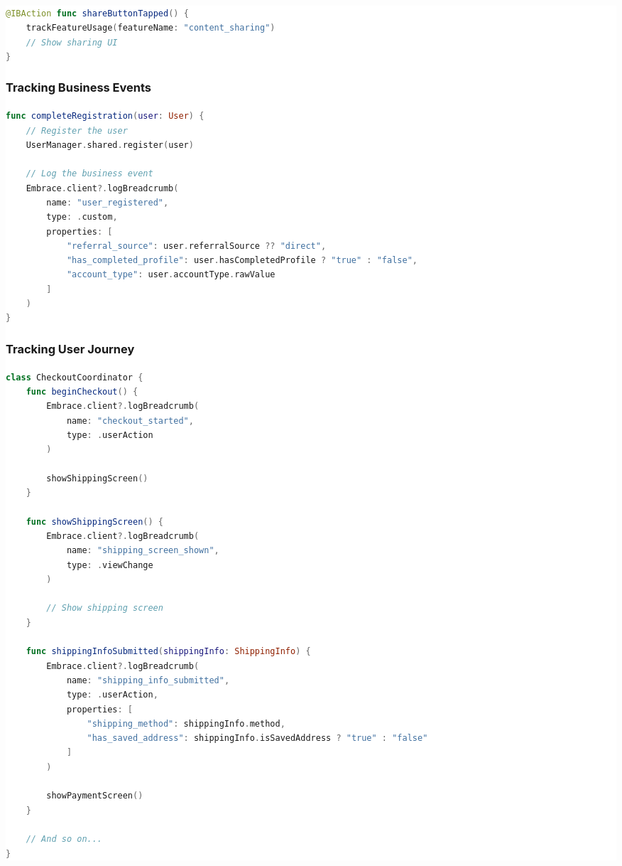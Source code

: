 ```swift
@IBAction func shareButtonTapped() {
    trackFeatureUsage(featureName: "content_sharing")
    // Show sharing UI
}
```

### Tracking Business Events

```swift
func completeRegistration(user: User) {
    // Register the user
    UserManager.shared.register(user)
    
    // Log the business event
    Embrace.client?.logBreadcrumb(
        name: "user_registered",
        type: .custom,
        properties: [
            "referral_source": user.referralSource ?? "direct",
            "has_completed_profile": user.hasCompletedProfile ? "true" : "false",
            "account_type": user.accountType.rawValue
        ]
    )
}
```

### Tracking User Journey

```swift
class CheckoutCoordinator {
    func beginCheckout() {
        Embrace.client?.logBreadcrumb(
            name: "checkout_started",
            type: .userAction
        )
        
        showShippingScreen()
    }
    
    func showShippingScreen() {
        Embrace.client?.logBreadcrumb(
            name: "shipping_screen_shown",
            type: .viewChange
        )
        
        // Show shipping screen
    }
    
    func shippingInfoSubmitted(shippingInfo: ShippingInfo) {
        Embrace.client?.logBreadcrumb(
            name: "shipping_info_submitted",
            type: .userAction,
            properties: [
                "shipping_method": shippingInfo.method,
                "has_saved_address": shippingInfo.isSavedAddress ? "true" : "false"
            ]
        )
        
        showPaymentScreen()
    }
    
    // And so on...
}
```
